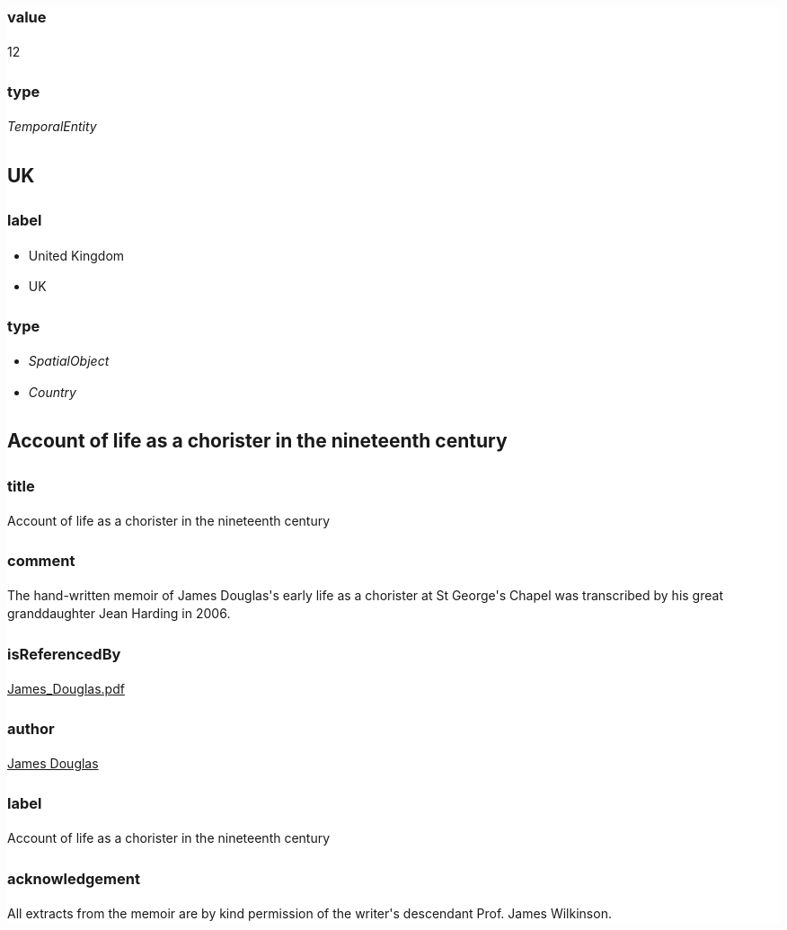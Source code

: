 ### value


12

### type


*TemporalEntity*

## UK

### label

 - United Kingdom

 - UK

### type

 - *SpatialObject*

 - *Country*

## Account of life as a chorister in the nineteenth century

### title


Account of life as a chorister in the nineteenth century

### comment


The hand-written memoir of James Douglas's early life as a chorister at St George's  Chapel was transcribed by his great granddaughter Jean Harding in 2006. 

### isReferencedBy


[James_Douglas.pdf](#James_Douglas.pdf)

### author


[James Douglas](#James-Douglas)

### label


Account of life as a chorister in the nineteenth century

### acknowledgement


All extracts from the memoir are by kind permission of the writer's descendant Prof. James Wilkinson. 
